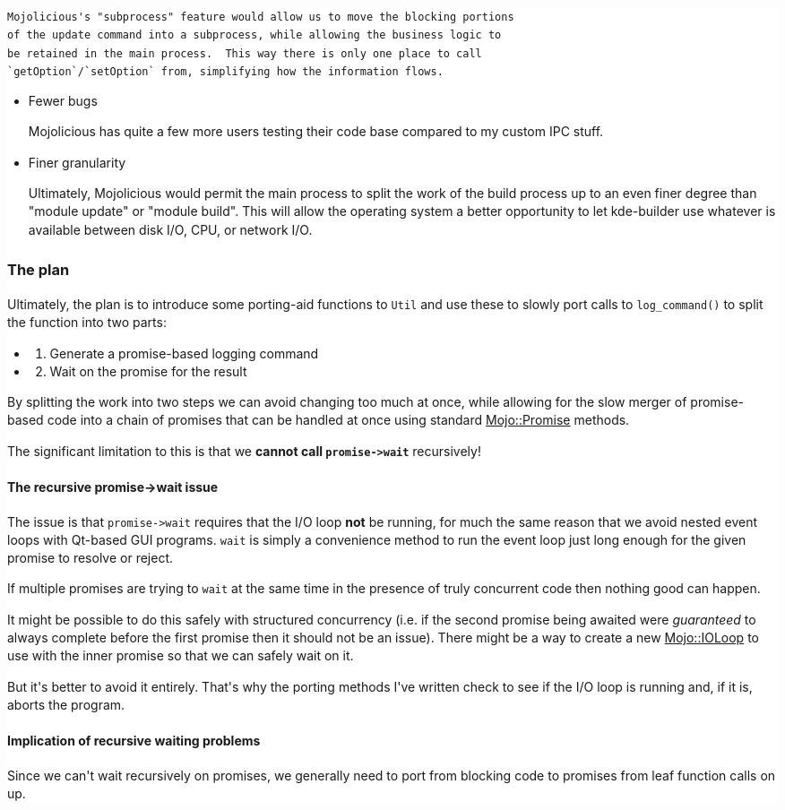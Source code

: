     Mojolicious's "subprocess" feature would allow us to move the blocking portions
    of the update command into a subprocess, while allowing the business logic to
    be retained in the main process.  This way there is only one place to call
    `getOption`/`setOption` from, simplifying how the information flows.

- Fewer bugs

    Mojolicious has quite a few more users testing their code base compared to my
    custom IPC stuff.

- Finer granularity

    Ultimately, Mojolicious would permit the main process to split the work of the
    build process up to an even finer degree than "module update" or "module
    build".  This will allow the operating system a better opportunity to let
    kde-builder use whatever is available between disk I/O, CPU, or network I/O.

### The plan

Ultimately, the plan is to introduce some porting-aid functions to `Util`
and use these to slowly port calls to `log_command()` to split the function into
two parts:

- 1. Generate a promise-based logging command
- 2. Wait on the promise for the result

By splitting the work into two steps we can avoid changing too much at once,
while allowing for the slow merger of promise-based code into a chain of
promises that can be handled at once using standard [Mojo::Promise](https://metacpan.org/pod/Mojo%3A%3APromise) methods.

The significant limitation to this is that we **cannot call `promise->wait`**
recursively!

#### The recursive promise->wait issue

The issue is that `promise->wait` requires that the I/O loop **not** be
running, for much the same reason that we avoid nested event loops with
Qt-based GUI programs.  `wait` is simply a convenience method to run the event
loop just long enough for the given promise to resolve or reject.

If multiple promises are trying to `wait` at the same time in the presence of truly
concurrent code then nothing good can happen.

It might be possible to do this safely with structured concurrency (i.e. if the
second promise being awaited were _guaranteed_ to always complete before the
first promise then it should not be an issue). There might be a way to create a
new [Mojo::IOLoop](https://metacpan.org/pod/Mojo%3A%3AIOLoop) to use with the inner promise so that we can safely wait on
it.

But it's better to avoid it entirely.  That's why the porting methods I've written
check to see if the I/O loop is running and, if it is, aborts the program.

#### Implication of recursive waiting problems

Since we can't wait recursively on promises, we generally need to port from
blocking code to promises from leaf function calls on up.
